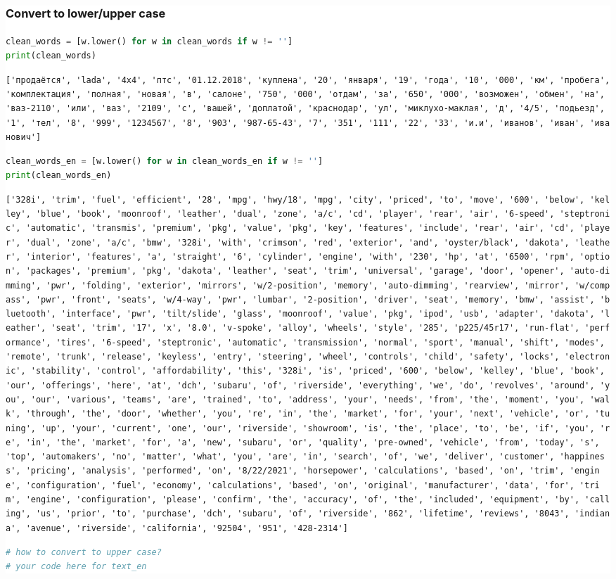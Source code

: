 
### Convert to lower/upper case


```python
clean_words = [w.lower() for w in clean_words if w != '']
print(clean_words)
```

    ['продаётся', 'lada', '4x4', 'птс', '01.12.2018', 'куплена', '20', 'января', '19', 'года', '10', '000', 'км', 'пробега', 'комплектация', 'полная', 'новая', 'в', 'салоне', '750', '000', 'отдам', 'за', '650', '000', 'возможен', 'обмен', 'на', 'ваз-2110', 'или', 'ваз', '2109', 'с', 'вашей', 'доплатой', 'краснодар', 'ул', 'миклухо-маклая', 'д', '4/5', 'подьезд', '1', 'тел', '8', '999', '1234567', '8', '903', '987-65-43', '7', '351', '111', '22', '33', 'и.и', 'иванов', 'иван', 'иванович']



```python
clean_words_en = [w.lower() for w in clean_words_en if w != '']
print(clean_words_en)
```

    ['328i', 'trim', 'fuel', 'efficient', '28', 'mpg', 'hwy/18', 'mpg', 'city', 'priced', 'to', 'move', '600', 'below', 'kelley', 'blue', 'book', 'moonroof', 'leather', 'dual', 'zone', 'a/c', 'cd', 'player', 'rear', 'air', '6-speed', 'steptronic', 'automatic', 'transmis', 'premium', 'pkg', 'value', 'pkg', 'key', 'features', 'include', 'rear', 'air', 'cd', 'player', 'dual', 'zone', 'a/c', 'bmw', '328i', 'with', 'crimson', 'red', 'exterior', 'and', 'oyster/black', 'dakota', 'leather', 'interior', 'features', 'a', 'straight', '6', 'cylinder', 'engine', 'with', '230', 'hp', 'at', '6500', 'rpm', 'option', 'packages', 'premium', 'pkg', 'dakota', 'leather', 'seat', 'trim', 'universal', 'garage', 'door', 'opener', 'auto-dimming', 'pwr', 'folding', 'exterior', 'mirrors', 'w/2-position', 'memory', 'auto-dimming', 'rearview', 'mirror', 'w/compass', 'pwr', 'front', 'seats', 'w/4-way', 'pwr', 'lumbar', '2-position', 'driver', 'seat', 'memory', 'bmw', 'assist', 'bluetooth', 'interface', 'pwr', 'tilt/slide', 'glass', 'moonroof', 'value', 'pkg', 'ipod', 'usb', 'adapter', 'dakota', 'leather', 'seat', 'trim', '17', 'x', '8.0', 'v-spoke', 'alloy', 'wheels', 'style', '285', 'p225/45r17', 'run-flat', 'performance', 'tires', '6-speed', 'steptronic', 'automatic', 'transmission', 'normal', 'sport', 'manual', 'shift', 'modes', 'remote', 'trunk', 'release', 'keyless', 'entry', 'steering', 'wheel', 'controls', 'child', 'safety', 'locks', 'electronic', 'stability', 'control', 'affordability', 'this', '328i', 'is', 'priced', '600', 'below', 'kelley', 'blue', 'book', 'our', 'offerings', 'here', 'at', 'dch', 'subaru', 'of', 'riverside', 'everything', 'we', 'do', 'revolves', 'around', 'you', 'our', 'various', 'teams', 'are', 'trained', 'to', 'address', 'your', 'needs', 'from', 'the', 'moment', 'you', 'walk', 'through', 'the', 'door', 'whether', 'you', 're', 'in', 'the', 'market', 'for', 'your', 'next', 'vehicle', 'or', 'tuning', 'up', 'your', 'current', 'one', 'our', 'riverside', 'showroom', 'is', 'the', 'place', 'to', 'be', 'if', 'you', 're', 'in', 'the', 'market', 'for', 'a', 'new', 'subaru', 'or', 'quality', 'pre-owned', 'vehicle', 'from', 'today', 's', 'top', 'automakers', 'no', 'matter', 'what', 'you', 'are', 'in', 'search', 'of', 'we', 'deliver', 'customer', 'happiness', 'pricing', 'analysis', 'performed', 'on', '8/22/2021', 'horsepower', 'calculations', 'based', 'on', 'trim', 'engine', 'configuration', 'fuel', 'economy', 'calculations', 'based', 'on', 'original', 'manufacturer', 'data', 'for', 'trim', 'engine', 'configuration', 'please', 'confirm', 'the', 'accuracy', 'of', 'the', 'included', 'equipment', 'by', 'calling', 'us', 'prior', 'to', 'purchase', 'dch', 'subaru', 'of', 'riverside', '862', 'lifetime', 'reviews', '8043', 'indiana', 'avenue', 'riverside', 'california', '92504', '951', '428-2314']



```python
# how to convert to upper case?
# your code here for text_en
```
